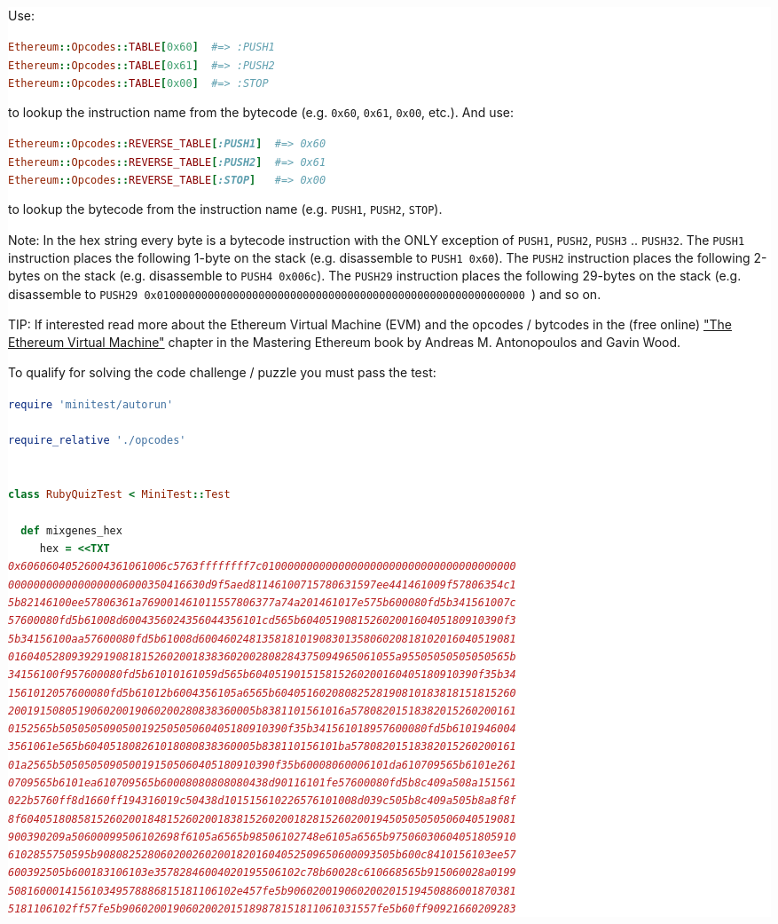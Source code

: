Use:

``` ruby
Ethereum::Opcodes::TABLE[0x60]  #=> :PUSH1
Ethereum::Opcodes::TABLE[0x61]  #=> :PUSH2
Ethereum::Opcodes::TABLE[0x00]  #=> :STOP
```

to lookup the instruction name from the bytecode (e.g. `0x60`, `0x61`, `0x00`, etc.).
And use:

``` ruby
Ethereum::Opcodes::REVERSE_TABLE[:PUSH1]  #=> 0x60
Ethereum::Opcodes::REVERSE_TABLE[:PUSH2]  #=> 0x61
Ethereum::Opcodes::REVERSE_TABLE[:STOP]   #=> 0x00
```

to lookup the bytecode from the instruction name (e.g. `PUSH1`, `PUSH2`, `STOP`).

Note: In the hex string every byte is a bytecode instruction
with the ONLY exception of `PUSH1`, `PUSH2`, `PUSH3` .. `PUSH32`.
The `PUSH1` instruction places the following 1-byte on the stack
(e.g. disassemble to `PUSH1 0x60`).
The `PUSH2` instruction places the following 2-bytes on the stack
(e.g. disassemble to `PUSH4 0x006c`).
The `PUSH29` instruction places the following 29-bytes on the stack
(e.g. disassemble to `PUSH29 0x0100000000000000000000000000000000000000000000000000000000
`) and so on.

TIP: If interested read more about the Ethereum Virtual Machine (EVM)
and the opcodes / bytcodes in
the (free online) ["The Ethereum Virtual Machine"](https://github.com/ethereumbook/ethereumbook/blob/develop/13evm.asciidoc) chapter
in the Mastering Ethereum book by Andreas M. Antonopoulos and Gavin Wood.


To qualify for solving the code challenge / puzzle you must pass the test:


``` ruby
require 'minitest/autorun'

require_relative './opcodes'


class RubyQuizTest < MiniTest::Test

  def mixgenes_hex
     hex = <<TXT
0x60606040526004361061006c5763ffffffff7c0100000000000000000000000000000000000000
0000000000000000006000350416630d9f5aed81146100715780631597ee441461009f57806354c1
5b82146100ee57806361a769001461011557806377a74a201461017e575b600080fd5b341561007c
57600080fd5b61008d6004356024356044356101cd565b60405190815260200160405180910390f3
5b34156100aa57600080fd5b61008d60046024813581810190830135806020818102016040519081
0160405280939291908181526020018383602002808284375094965061055a95505050505050565b
34156100f957600080fd5b61010161059d565b604051901515815260200160405180910390f35b34
1561012057600080fd5b61012b6004356105a6565b60405160208082528190810183818151815260
200191508051906020019060200280838360005b8381101561016a57808201518382015260200161
0152565b505050509050019250505060405180910390f35b341561018957600080fd5b6101946004
3561061e565b604051808261018080838360005b838110156101ba57808201518382015260200161
01a2565b5050505090500191505060405180910390f35b60008060006101da610709565b6101e261
0709565b6101ea610709565b60008080808080438d90116101fe57600080fd5b8c409a508a151561
022b5760ff8d1660ff194316019c50438d101515610226576101008d039c505b8c409a505b8a8f8f
8f604051808581526020018481526020018381526020018281526020019450505050506040519081
900390209a50600099506102698f6105a6565b98506102748e6105a6565b97506030604051805910
6102855750595b90808252806020026020018201604052509650600093505b600c8410156103ee57
600392505b600183106103e35782846004020195506102c78b60028c610668565b915060028a0199
508160001415610349578886815181106102e457fe5b906020019060200201519450886001870381
5181106102ff57fe5b9060200190602002015189878151811061031557fe5b60ff90921660209283
```